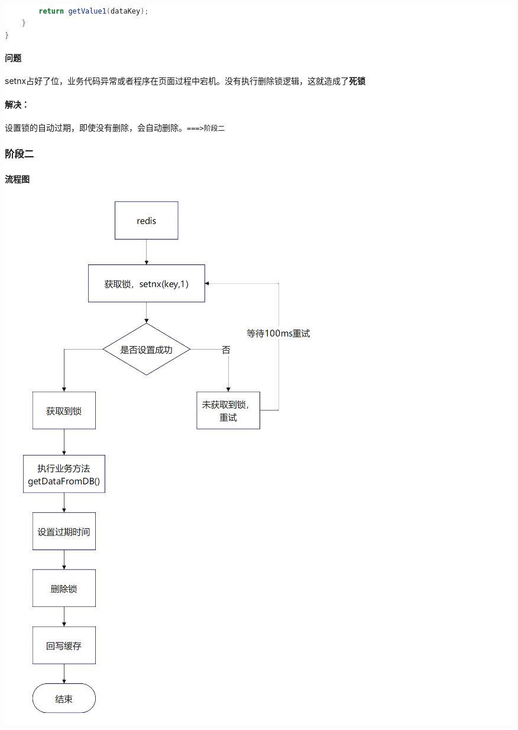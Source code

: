 ```java
        return getValue1(dataKey);
    }
}
```

#### 问题

setnx占好了位，业务代码异常或者程序在页面过程中宕机。没有执行删除锁逻辑，这就造成了**死锁** 

#### **解决：** 

设置锁的自动过期，即使没有删除，会自动删除。`===>阶段二`

### 阶段二

#### 流程图

![image-20240125130200398](./../../../../images/image-20240125130200398.png)
